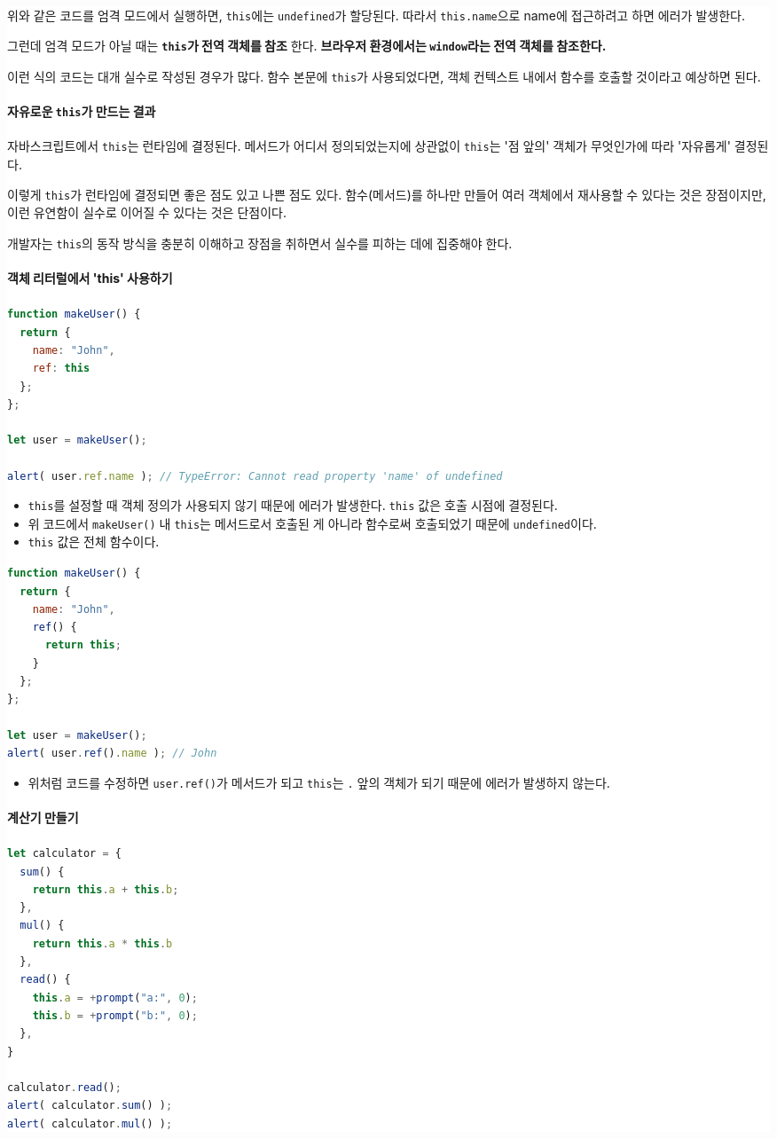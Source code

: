 위와 같은 코드를 엄격 모드에서 실행하면, `this`에는 `undefined`가 할당된다. 따라서 `this.name`으로 name에 접근하려고 하면 에러가 발생한다.

그런데 엄격 모드가 아닐 때는 **`this`가 전역 객체를 참조** 한다. **브라우저 환경에서는 `window`라는 전역 객체를 참조한다.**

이런 식의 코드는 대개 실수로 작성된 경우가 많다. 함수 본문에 `this`가 사용되었다면, 객체 컨텍스트 내에서 함수를 호출할 것이라고 예상하면 된다.

#### 자유로운 `this`가 만드는 결과
자바스크립트에서 `this`는 런타임에 결정된다. 메서드가 어디서 정의되었는지에 상관없이 `this`는 '점 앞의' 객체가 무엇인가에 따라 '자유롭게' 결정된다.

이렇게 `this`가 런타임에 결정되면 좋은 점도 있고 나쁜 점도 있다. 함수(메서드)를 하나만 만들어 여러 객체에서 재사용할 수 있다는 것은 장점이지만, 이런 유연함이 실수로 이어질 수 있다는 것은 단점이다.

개발자는 `this`의 동작 방식을 충분히 이해하고 장점을 취하면서 실수를 피하는 데에 집중해야 한다.

#### 객체 리터럴에서 'this' 사용하기

```javascript
function makeUser() {
  return {
    name: "John",
    ref: this
  };
};

let user = makeUser();

alert( user.ref.name ); // TypeError: Cannot read property 'name' of undefined
```

- `this`를 설정할 때 객체 정의가 사용되지 않기 때문에 에러가 발생한다. `this` 값은 호출 시점에 결정된다.
- 위 코드에서 `makeUser()` 내 `this`는 메서드로서 호출된 게 아니라 함수로써 호출되었기 때문에 `undefined`이다.
- `this` 값은 전체 함수이다.

```javascript
function makeUser() {
  return {
    name: "John",
    ref() {
      return this;
    }
  };
};

let user = makeUser();
alert( user.ref().name ); // John
```

- 위처럼 코드를 수정하면 `user.ref()`가 메서드가 되고 `this`는 `.` 앞의 객체가 되기 때문에 에러가 발생하지 않는다.

#### 계산기 만들기

```javascript
let calculator = {
  sum() {
    return this.a + this.b;
  },
  mul() {
    return this.a * this.b
  },
  read() {
    this.a = +prompt("a:", 0);
    this.b = +prompt("b:", 0);
  },
}

calculator.read();
alert( calculator.sum() );
alert( calculator.mul() );
```